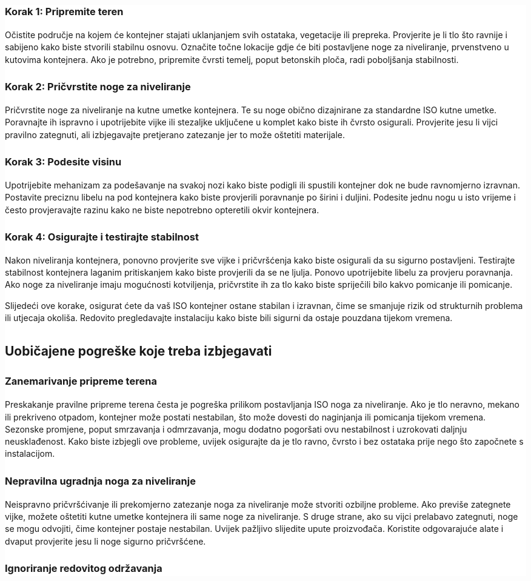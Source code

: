 ### Korak 1: Pripremite teren

Očistite područje na kojem će kontejner stajati uklanjanjem svih ostataka, vegetacije ili prepreka. Provjerite je li tlo što ravnije i sabijeno kako biste stvorili stabilnu osnovu. Označite točne lokacije gdje će biti postavljene noge za niveliranje, prvenstveno u kutovima kontejnera. Ako je potrebno, pripremite čvrsti temelj, poput betonskih ploča, radi poboljšanja stabilnosti.

### Korak 2: Pričvrstite noge za niveliranje

Pričvrstite noge za niveliranje na kutne umetke kontejnera. Te su noge obično dizajnirane za standardne ISO kutne umetke. Poravnajte ih ispravno i upotrijebite vijke ili stezaljke uključene u komplet kako biste ih čvrsto osigurali. Provjerite jesu li vijci pravilno zategnuti, ali izbjegavajte pretjerano zatezanje jer to može oštetiti materijale.

### Korak 3: Podesite visinu

Upotrijebite mehanizam za podešavanje na svakoj nozi kako biste podigli ili spustili kontejner dok ne bude ravnomjerno izravnan. Postavite preciznu libelu na pod kontejnera kako biste provjerili poravnanje po širini i duljini. Podesite jednu nogu u isto vrijeme i često provjeravajte razinu kako ne biste nepotrebno opteretili okvir kontejnera.

### Korak 4: Osigurajte i testirajte stabilnost

Nakon niveliranja kontejnera, ponovno provjerite sve vijke i pričvršćenja kako biste osigurali da su sigurno postavljeni. Testirajte stabilnost kontejnera laganim pritiskanjem kako biste provjerili da se ne ljulja. Ponovo upotrijebite libelu za provjeru poravnanja. Ako noge za niveliranje imaju mogućnosti kotviljenja, pričvrstite ih za tlo kako biste spriječili bilo kakvo pomicanje ili pomicanje.

Slijedeći ove korake, osigurat ćete da vaš ISO kontejner ostane stabilan i izravnan, čime se smanjuje rizik od strukturnih problema ili utjecaja okoliša. Redovito pregledavajte instalaciju kako biste bili sigurni da ostaje pouzdana tijekom vremena.

## Uobičajene pogreške koje treba izbjegavati

### Zanemarivanje pripreme terena

Preskakanje pravilne pripreme terena česta je pogreška prilikom postavljanja ISO noga za niveliranje. Ako je tlo neravno, mekano ili prekriveno otpadom, kontejner može postati nestabilan, što može dovesti do naginjanja ili pomicanja tijekom vremena. Sezonske promjene, poput smrzavanja i odmrzavanja, mogu dodatno pogoršati ovu nestabilnost i uzrokovati daljnju neusklađenost. Kako biste izbjegli ove probleme, uvijek osigurajte da je tlo ravno, čvrsto i bez ostataka prije nego što započnete s instalacijom.

### Nepravilna ugradnja noga za niveliranje

Neispravno pričvršćivanje ili prekomjerno zatezanje noga za niveliranje može stvoriti ozbiljne probleme. Ako previše zategnete vijke, možete oštetiti kutne umetke kontejnera ili same noge za niveliranje. S druge strane, ako su vijci prelabavo zategnuti, noge se mogu odvojiti, čime kontejner postaje nestabilan. Uvijek pažljivo slijedite upute proizvođača. Koristite odgovarajuće alate i dvaput provjerite jesu li noge sigurno pričvršćene.

### Ignoriranje redovitog održavanja
